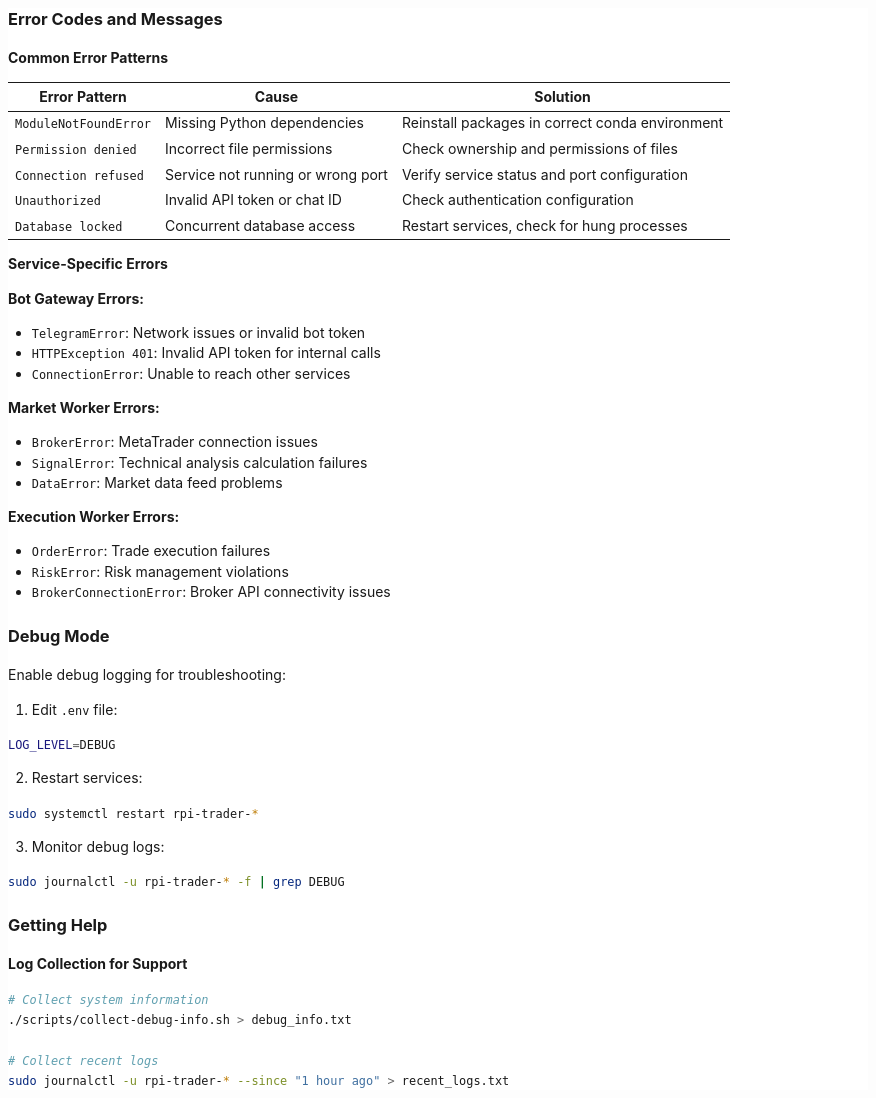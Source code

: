 ### Error Codes and Messages

**Common Error Patterns**

| Error Pattern | Cause | Solution |
|---------------|-------|----------|
| `ModuleNotFoundError` | Missing Python dependencies | Reinstall packages in correct conda environment |
| `Permission denied` | Incorrect file permissions | Check ownership and permissions of files |
| `Connection refused` | Service not running or wrong port | Verify service status and port configuration |
| `Unauthorized` | Invalid API token or chat ID | Check authentication configuration |
| `Database locked` | Concurrent database access | Restart services, check for hung processes |

**Service-Specific Errors**

**Bot Gateway Errors:**
- `TelegramError`: Network issues or invalid bot token
- `HTTPException 401`: Invalid API token for internal calls
- `ConnectionError`: Unable to reach other services

**Market Worker Errors:**
- `BrokerError`: MetaTrader connection issues
- `SignalError`: Technical analysis calculation failures
- `DataError`: Market data feed problems

**Execution Worker Errors:**
- `OrderError`: Trade execution failures
- `RiskError`: Risk management violations
- `BrokerConnectionError`: Broker API connectivity issues

### Debug Mode

Enable debug logging for troubleshooting:

1. Edit `.env` file:
```bash
LOG_LEVEL=DEBUG
```

2. Restart services:
```bash
sudo systemctl restart rpi-trader-*
```

3. Monitor debug logs:
```bash
sudo journalctl -u rpi-trader-* -f | grep DEBUG
```

### Getting Help

**Log Collection for Support**
```bash
# Collect system information
./scripts/collect-debug-info.sh > debug_info.txt

# Collect recent logs
sudo journalctl -u rpi-trader-* --since "1 hour ago" > recent_logs.txt
```
